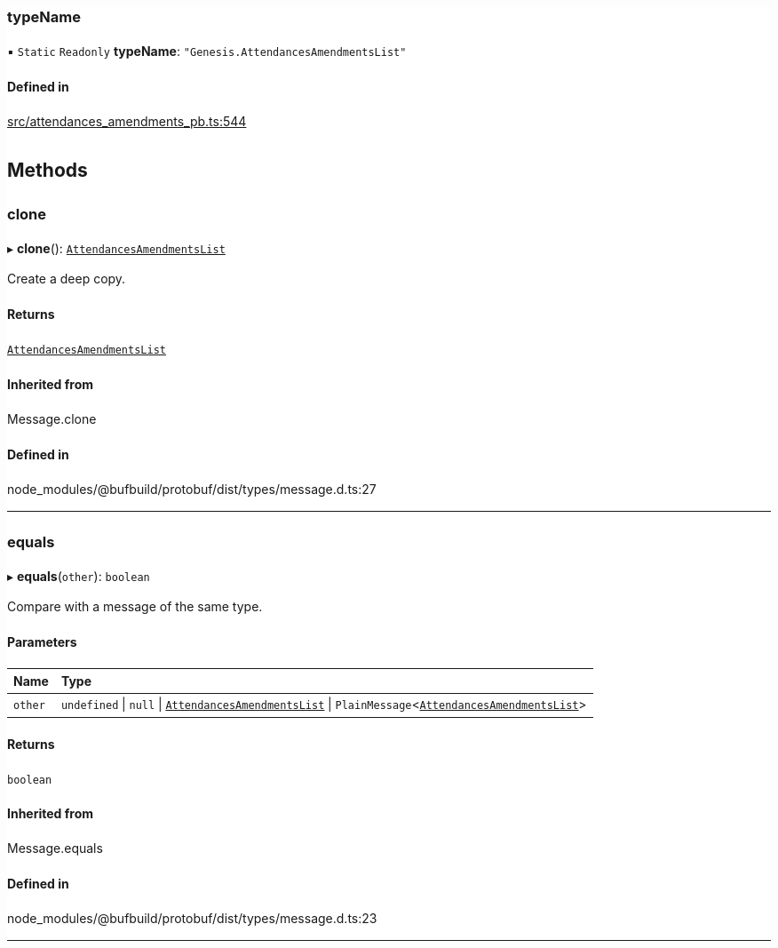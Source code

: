 ### typeName

▪ `Static` `Readonly` **typeName**: ``"Genesis.AttendancesAmendmentsList"``

#### Defined in

[src/attendances_amendments_pb.ts:544](https://github.com/Unaxiom/genesis-ts-sdk/blob/a265138/src/attendances_amendments_pb.ts#L544)

## Methods

### clone

▸ **clone**(): [`AttendancesAmendmentsList`](AttendancesAmendmentsList.md)

Create a deep copy.

#### Returns

[`AttendancesAmendmentsList`](AttendancesAmendmentsList.md)

#### Inherited from

Message.clone

#### Defined in

node_modules/@bufbuild/protobuf/dist/types/message.d.ts:27

___

### equals

▸ **equals**(`other`): `boolean`

Compare with a message of the same type.

#### Parameters

| Name | Type |
| :------ | :------ |
| `other` | `undefined` \| ``null`` \| [`AttendancesAmendmentsList`](AttendancesAmendmentsList.md) \| `PlainMessage`<[`AttendancesAmendmentsList`](AttendancesAmendmentsList.md)\> |

#### Returns

`boolean`

#### Inherited from

Message.equals

#### Defined in

node_modules/@bufbuild/protobuf/dist/types/message.d.ts:23

___
